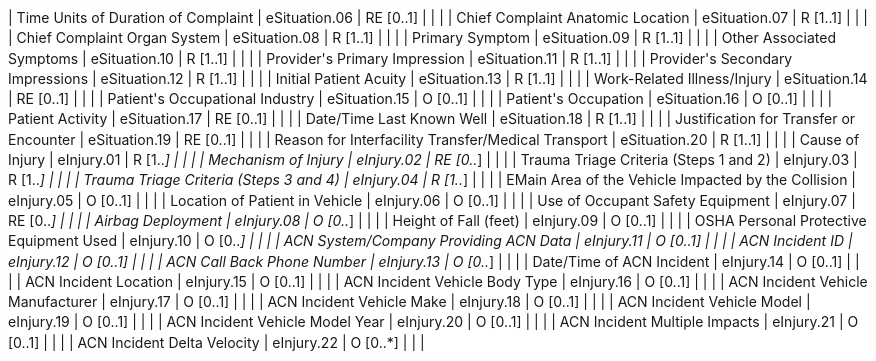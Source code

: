 | Time Units of Duration of Complaint 				                       | eSituation.06           | RE [0..1]		|				  |   						 |
| Chief Complaint Anatomic Location 				                       | eSituation.07           | R [1..1]			|				  |   						 |
| Chief Complaint Organ System 				                               | eSituation.08           | R [1..1]			|				  |   						 |
| Primary Symptom 				                                           | eSituation.09           | R [1..1]			|				  |   						 |
| Other Associated Symptoms				                                   | eSituation.10           | R [1..1]			|				  |   						 |
| Provider's Primary Impression 				                           | eSituation.11           | R [1..1]		    |				  |   						 |
| Provider's Secondary Impressions 				                           | eSituation.12           | R [1..1]			|				  |   						 |
| Initial Patient Acuity 				                                   | eSituation.13           | R [1..1]			|				  |   						 |
| Work-Related Illness/Injury 				                               | eSituation.14           | RE [0..1]		|				  |   						 |
| Patient's Occupational Industry 				                           | eSituation.15           | O [0..1]			|				  |   						 |
| Patient's Occupation 				                                       | eSituation.16           | O [0..1]		    |				  |   						 |
| Patient Activity 				                                           | eSituation.17           | RE [0..1]		|				  |   						 |
| Date/Time Last Known Well 				                               | eSituation.18           | R [1..1]		    |				  |   						 |
| Justification for Transfer or Encounter 				                   | eSituation.19           | RE [0..1]		|				  |   						 |
| Reason for Interfacility Transfer/Medical Transport				       | eSituation.20           | R [1..1]			|				  |   						 |
| Cause of Injury 				                                           | eInjury.01              | R [1..*]			|				  |   						 |
| Mechanism of Injury 				                                       | eInjury.02              | RE [0..*]		|				  |   						 |
| Trauma Triage Criteria (Steps 1 and 2)				                   | eInjury.03              | R [1..*]			|				  |   						 |
| Trauma Triage Criteria (Steps 3 and 4) 				                   | eInjury.04              | R [1..*]		    |				  |   						 |
| EMain Area of the Vehicle Impacted by the Collision 				       | eInjury.05              | O [0..1]			|				  |   						 |
| Location of Patient in Vehicle 				                           | eInjury.06              | O [0..1]			|				  |   						 |
| Use of Occupant Safety Equipment 				                           | eInjury.07              | RE [0..*]		|				  |   						 |
| Airbag Deployment 				                                       | eInjury.08              | O [0..*]			|				  |   						 |
| Height of Fall (feet)				                                       | eInjury.09              | O [0..1]			|				  |   						 |
| OSHA Personal Protective Equipment Used 				                   | eInjury.10              | O [0..*]			|				  |   						 |
| ACN System/Company Providing ACN Data 				                   | eInjury.11              | O [0..1]			|				  |   						 |
| ACN Incident ID 				                                           | eInjury.12              | O [0..1]			|				  |   						 |
| ACN Call Back Phone Number				                               | eInjury.13              | O [0..*]			|				  |   						 |
| Date/Time of ACN Incident 				                               | eInjury.14              | O [0..1]			|				  |   						 |
| ACN Incident Location				                                       | eInjury.15              | O [0..1]			|				  |   						 |
| ACN Incident Vehicle Body Type 				                           | eInjury.16              | O [0..1]		    |				  |   						 |
| ACN Incident Vehicle Manufacturer 				                       | eInjury.17              | O [0..1]			|				  |   						 |
| ACN Incident Vehicle Make 				                               | eInjury.18              | O [0..1]			|				  |   						 |
| ACN Incident Vehicle Model 				                               | eInjury.19              | O [0..1]		    |				  |   						 |
| ACN Incident Vehicle Model Year 				                           | eInjury.20              | O [0..1]			|				  |   						 |
| ACN Incident Multiple Impacts				                               | eInjury.21              | O [0..1]			|				  |   						 |
| ACN Incident Delta Velocity 				                               | eInjury.22              | O [0..*]			|				  |   						 |